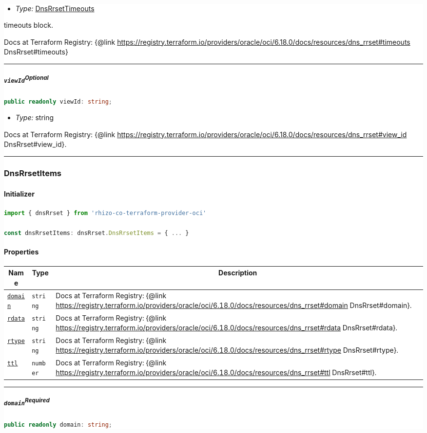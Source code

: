 - *Type:* <a href="#rhizo-co-terraform-provider-oci.dnsRrset.DnsRrsetTimeouts">DnsRrsetTimeouts</a>

timeouts block.

Docs at Terraform Registry: {@link https://registry.terraform.io/providers/oracle/oci/6.18.0/docs/resources/dns_rrset#timeouts DnsRrset#timeouts}

---

##### `viewId`<sup>Optional</sup> <a name="viewId" id="rhizo-co-terraform-provider-oci.dnsRrset.DnsRrsetConfig.property.viewId"></a>

```typescript
public readonly viewId: string;
```

- *Type:* string

Docs at Terraform Registry: {@link https://registry.terraform.io/providers/oracle/oci/6.18.0/docs/resources/dns_rrset#view_id DnsRrset#view_id}.

---

### DnsRrsetItems <a name="DnsRrsetItems" id="rhizo-co-terraform-provider-oci.dnsRrset.DnsRrsetItems"></a>

#### Initializer <a name="Initializer" id="rhizo-co-terraform-provider-oci.dnsRrset.DnsRrsetItems.Initializer"></a>

```typescript
import { dnsRrset } from 'rhizo-co-terraform-provider-oci'

const dnsRrsetItems: dnsRrset.DnsRrsetItems = { ... }
```

#### Properties <a name="Properties" id="Properties"></a>

| **Name** | **Type** | **Description** |
| --- | --- | --- |
| <code><a href="#rhizo-co-terraform-provider-oci.dnsRrset.DnsRrsetItems.property.domain">domain</a></code> | <code>string</code> | Docs at Terraform Registry: {@link https://registry.terraform.io/providers/oracle/oci/6.18.0/docs/resources/dns_rrset#domain DnsRrset#domain}. |
| <code><a href="#rhizo-co-terraform-provider-oci.dnsRrset.DnsRrsetItems.property.rdata">rdata</a></code> | <code>string</code> | Docs at Terraform Registry: {@link https://registry.terraform.io/providers/oracle/oci/6.18.0/docs/resources/dns_rrset#rdata DnsRrset#rdata}. |
| <code><a href="#rhizo-co-terraform-provider-oci.dnsRrset.DnsRrsetItems.property.rtype">rtype</a></code> | <code>string</code> | Docs at Terraform Registry: {@link https://registry.terraform.io/providers/oracle/oci/6.18.0/docs/resources/dns_rrset#rtype DnsRrset#rtype}. |
| <code><a href="#rhizo-co-terraform-provider-oci.dnsRrset.DnsRrsetItems.property.ttl">ttl</a></code> | <code>number</code> | Docs at Terraform Registry: {@link https://registry.terraform.io/providers/oracle/oci/6.18.0/docs/resources/dns_rrset#ttl DnsRrset#ttl}. |

---

##### `domain`<sup>Required</sup> <a name="domain" id="rhizo-co-terraform-provider-oci.dnsRrset.DnsRrsetItems.property.domain"></a>

```typescript
public readonly domain: string;
```
